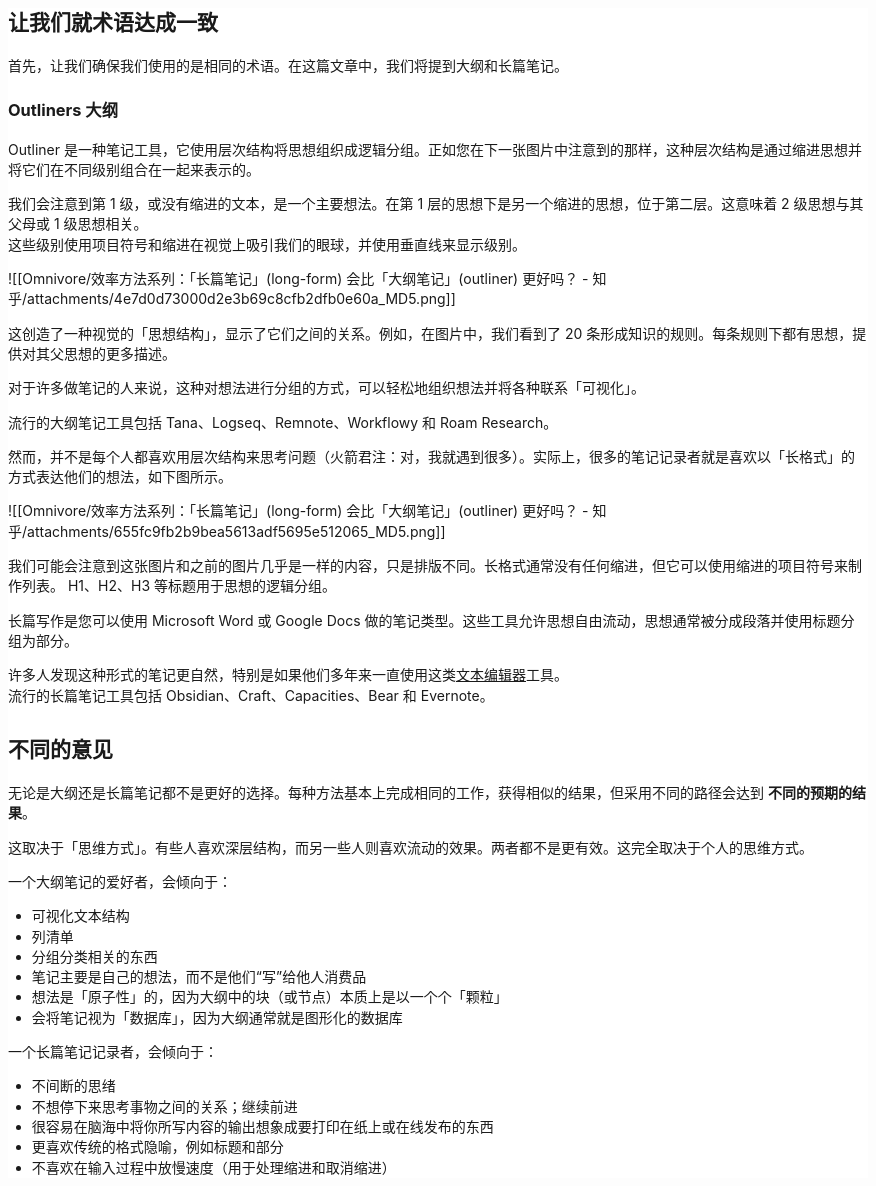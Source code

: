 
## 让我们就术语达成一致

  
首先，让我们确保我们使用的是相同的术语。在这篇文章中，我们将提到大纲和长篇笔记。

### Outliners 大纲

Outliner 是一种笔记工具，它使用层次结构将思想组织成逻辑分组。正如您在下一张图片中注意到的那样，这种层次结构是通过缩进思想并将它们在不同级别组合在一起来表示的。

  
我们会注意到第 1 级，或没有缩进的文本，是一个主要想法。在第 1 层的思想下是另一个缩进的思想，位于第二层。这意味着 2 级思想与其父母或 1 级思想相关。  
这些级别使用项目符号和缩进在视觉上吸引我们的眼球，并使用垂直线来显示级别。

![[Omnivore/效率方法系列：「长篇笔记」(long-form) 会比「大纲笔记」(outliner) 更好吗？ - 知乎/attachments/4e7d0d73000d2e3b69c8cfb2dfb0e60a_MD5.png]]

  
这创造了一种视觉的「思想结构」，显示了它们之间的关系。例如，在图片中，我们看到了 20 条形成知识的规则。每条规则下都有思想，提供对其父思想的更多描述。

  
对于许多做笔记的人来说，这种对想法进行分组的方式，可以轻松地组织想法并将各种联系「可视化」。

流行的大纲笔记工具包括 Tana、Logseq、Remnote、Workflowy 和 Roam Research。

然而，并不是每个人都喜欢用层次结构来思考问题（火箭君注：对，我就遇到很多）。实际上，很多的笔记记录者就是喜欢以「长格式」的方式表达他们的想法，如下图所示。

![[Omnivore/效率方法系列：「长篇笔记」(long-form) 会比「大纲笔记」(outliner) 更好吗？ - 知乎/attachments/655fc9fb2b9bea5613adf5695e512065_MD5.png]]

我们可能会注意到这张图片和之前的图片几乎是一样的内容，只是排版不同。长格式通常没有任何缩进，但它可以使用缩进的项目符号来制作列表。 H1、H2、H3 等标题用于思想的逻辑分组。

长篇写作是您可以使用 Microsoft Word 或 Google Docs 做的笔记类型。这些工具允许思想自由流动，思想通常被分成段落并使用标题分组为部分。

许多人发现这种形式的笔记更自然，特别是如果他们多年来一直使用这类[文本编辑器](https://zhida.zhihu.com/search?q=%E6%96%87%E6%9C%AC%E7%BC%96%E8%BE%91%E5%99%A8&zhida%5Fsource=entity&is%5Fpreview=1)工具。  
流行的长篇笔记工具包括 Obsidian、Craft、Capacities、Bear 和 Evernote。

## 不同的意见

无论是大纲还是长篇笔记都不是更好的选择。每种方法基本上完成相同的工作，获得相似的结果，但采用不同的路径会达到 **不同的预期的结果**。

  
这取决于「思维方式」。有些人喜欢深层结构，而另一些人则喜欢流动的效果。两者都不是更有效。这完全取决于个人的思维方式。

一个大纲笔记的爱好者，会倾向于：

* 可视化文本结构
* 列清单
* 分组分类相关的东西
* 笔记主要是自己的想法，而不是他们“写”给他人消费品
* 想法是「原子性」的，因为大纲中的块（或节点）本质上是以一个个「颗粒」
* 会将笔记视为「数据库」，因为大纲通常就是图形化的数据库

  
一个长篇笔记记录者，会倾向于：

* 不间断的思绪
* 不想停下来思考事物之间的关系；继续前进
* 很容易在脑海中将你所写内容的输出想象成要打印在纸上或在线发布的东西
* 更喜欢传统的格式隐喻，例如标题和部分
* 不喜欢在输入过程中放慢速度（用于处理缩进和取消缩进）
